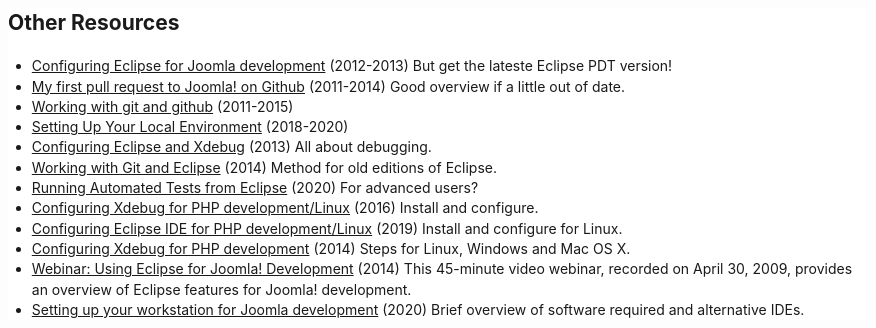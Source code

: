 ## Other Resources

- [Configuring Eclipse for Joomla
  development](https://docs.joomla.org/Configuring_Eclipse_for_joomla_development "Special:MyLanguage/Configuring Eclipse for joomla development")
  (2012-2013) But get the lateste Eclipse PDT version!
- [My first pull request to Joomla! on
  Github](https://docs.joomla.org/My_first_pull_request_to_Joomla!_on_Github "Special:MyLanguage/My first pull request to Joomla! on Github")
  (2011-2014) Good overview if a little out of date.
- [Working with git and
  github](https://docs.joomla.org/Working_with_git_and_github "Special:MyLanguage/Working with git and github")
  (2011-2015)
- [Setting Up Your Local
  Environment](https://docs.joomla.org/J4.x:Setting_Up_Your_Local_Environment "Special:MyLanguage/J4.x:Setting Up Your Local Environment")
  (2018-2020)
- [Configuring Eclipse and
  Xdebug](https://docs.joomla.org/Configuring_Eclipse_and_Xdebug "Special:MyLanguage/Configuring Eclipse and Xdebug") (2013)
  All about debugging.
- [Working with Git and
  Eclipse](https://docs.joomla.org/Working_with_Git_and_Eclipse "Special:MyLanguage/Working with Git and Eclipse") (2014)
  Method for old editions of Eclipse.
- [Running Automated Tests from
  Eclipse](https://docs.joomla.org/Running_Automated_Tests_from_Eclipse "Special:MyLanguage/Running Automated Tests from Eclipse") (2020)
  For advanced users?
- [Configuring Xdebug for PHP
  development/Linux](https://docs.joomla.org/Configuring_Xdebug_for_PHP_development/Linux "Special:MyLanguage/Configuring Xdebug for PHP development/Linux") (2016)
  Install and configure.
- [Configuring Eclipse IDE for PHP
  development/Linux](https://docs.joomla.org/Configuring_Eclipse_IDE_for_PHP_development/Linux "Special:MyLanguage/Configuring Eclipse IDE for PHP development/Linux") (2019)
  Install and configure for Linux.
- [Configuring Xdebug for PHP
  development](https://docs.joomla.org/Configuring_Xdebug_for_PHP_development "Special:MyLanguage/Configuring Xdebug for PHP development") (2014)
  Steps for Linux, Windows and Mac OS X.
- [Webinar: Using Eclipse for Joomla!
  Development](https://docs.joomla.org/Webinar:_Using_Eclipse_for_Joomla!_Development "Special:MyLanguage/Webinar: Using Eclipse for Joomla! Development") (2014)
  This 45-minute video webinar, recorded on April 30, 2009, provides an
  overview of Eclipse features for Joomla! development.
- [Setting up your workstation for Joomla
  development](https://docs.joomla.org/Setting_up_your_workstation_for_Joomla_development "Special:MyLanguage/Setting up your workstation for Joomla development") (2020)
  Brief overview of software required and alternative IDEs.
